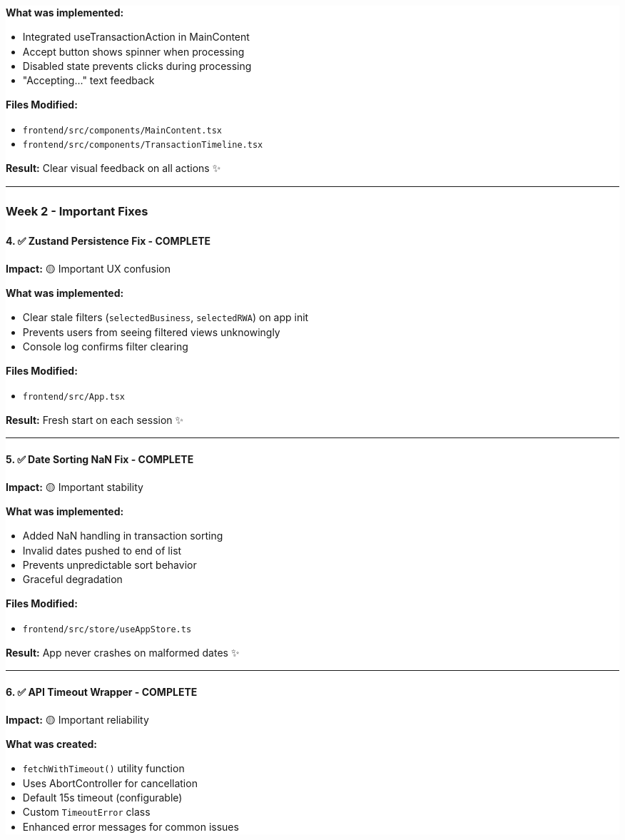 **What was implemented:**
- Integrated useTransactionAction in MainContent
- Accept button shows spinner when processing
- Disabled state prevents clicks during processing
- "Accepting..." text feedback

**Files Modified:**
- `frontend/src/components/MainContent.tsx`
- `frontend/src/components/TransactionTimeline.tsx`

**Result:** Clear visual feedback on all actions ✨

---

### Week 2 - Important Fixes

#### 4. ✅ Zustand Persistence Fix - COMPLETE
**Impact:** 🟡 Important UX confusion

**What was implemented:**
- Clear stale filters (`selectedBusiness`, `selectedRWA`) on app init
- Prevents users from seeing filtered views unknowingly
- Console log confirms filter clearing

**Files Modified:**
- `frontend/src/App.tsx`

**Result:** Fresh start on each session ✨

---

#### 5. ✅ Date Sorting NaN Fix - COMPLETE
**Impact:** 🟡 Important stability

**What was implemented:**
- Added NaN handling in transaction sorting
- Invalid dates pushed to end of list
- Prevents unpredictable sort behavior
- Graceful degradation

**Files Modified:**
- `frontend/src/store/useAppStore.ts`

**Result:** App never crashes on malformed dates ✨

---

#### 6. ✅ API Timeout Wrapper - COMPLETE
**Impact:** 🟡 Important reliability

**What was created:**
- `fetchWithTimeout()` utility function
- Uses AbortController for cancellation
- Default 15s timeout (configurable)
- Custom `TimeoutError` class
- Enhanced error messages for common issues
